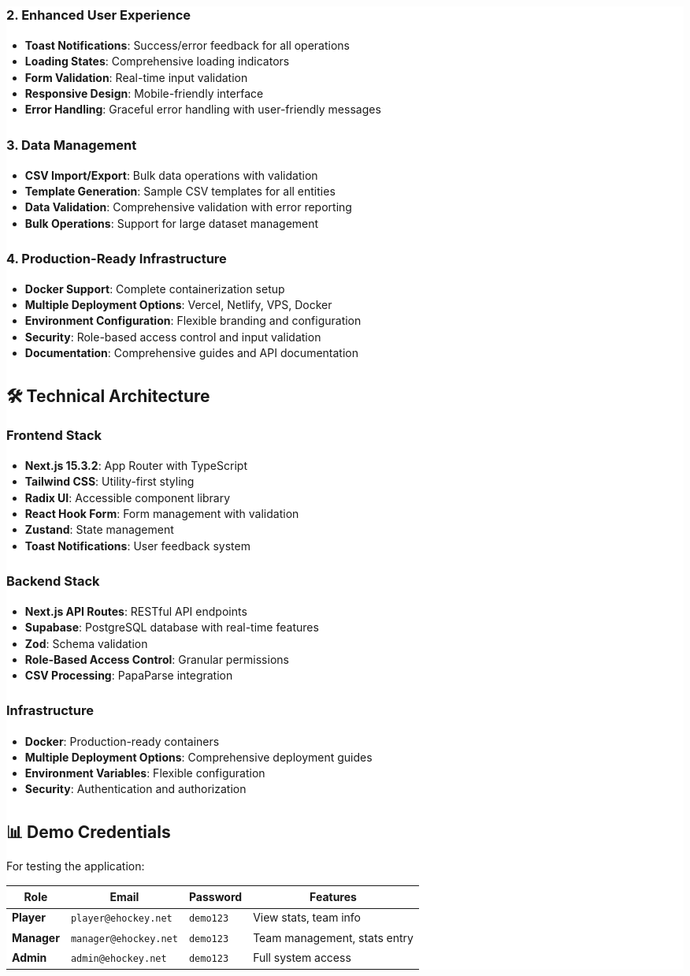 ### 2. Enhanced User Experience
- **Toast Notifications**: Success/error feedback for all operations
- **Loading States**: Comprehensive loading indicators
- **Form Validation**: Real-time input validation
- **Responsive Design**: Mobile-friendly interface
- **Error Handling**: Graceful error handling with user-friendly messages

### 3. Data Management
- **CSV Import/Export**: Bulk data operations with validation
- **Template Generation**: Sample CSV templates for all entities
- **Data Validation**: Comprehensive validation with error reporting
- **Bulk Operations**: Support for large dataset management

### 4. Production-Ready Infrastructure
- **Docker Support**: Complete containerization setup
- **Multiple Deployment Options**: Vercel, Netlify, VPS, Docker
- **Environment Configuration**: Flexible branding and configuration
- **Security**: Role-based access control and input validation
- **Documentation**: Comprehensive guides and API documentation

## 🛠️ Technical Architecture

### Frontend Stack
- **Next.js 15.3.2**: App Router with TypeScript
- **Tailwind CSS**: Utility-first styling
- **Radix UI**: Accessible component library
- **React Hook Form**: Form management with validation
- **Zustand**: State management
- **Toast Notifications**: User feedback system

### Backend Stack
- **Next.js API Routes**: RESTful API endpoints
- **Supabase**: PostgreSQL database with real-time features
- **Zod**: Schema validation
- **Role-Based Access Control**: Granular permissions
- **CSV Processing**: PapaParse integration

### Infrastructure
- **Docker**: Production-ready containers
- **Multiple Deployment Options**: Comprehensive deployment guides
- **Environment Variables**: Flexible configuration
- **Security**: Authentication and authorization

## 📊 Demo Credentials

For testing the application:

| Role | Email | Password | Features |
|------|-------|----------|----------|
| **Player** | `player@ehockey.net` | `demo123` | View stats, team info |
| **Manager** | `manager@ehockey.net` | `demo123` | Team management, stats entry |
| **Admin** | `admin@ehockey.net` | `demo123` | Full system access |
